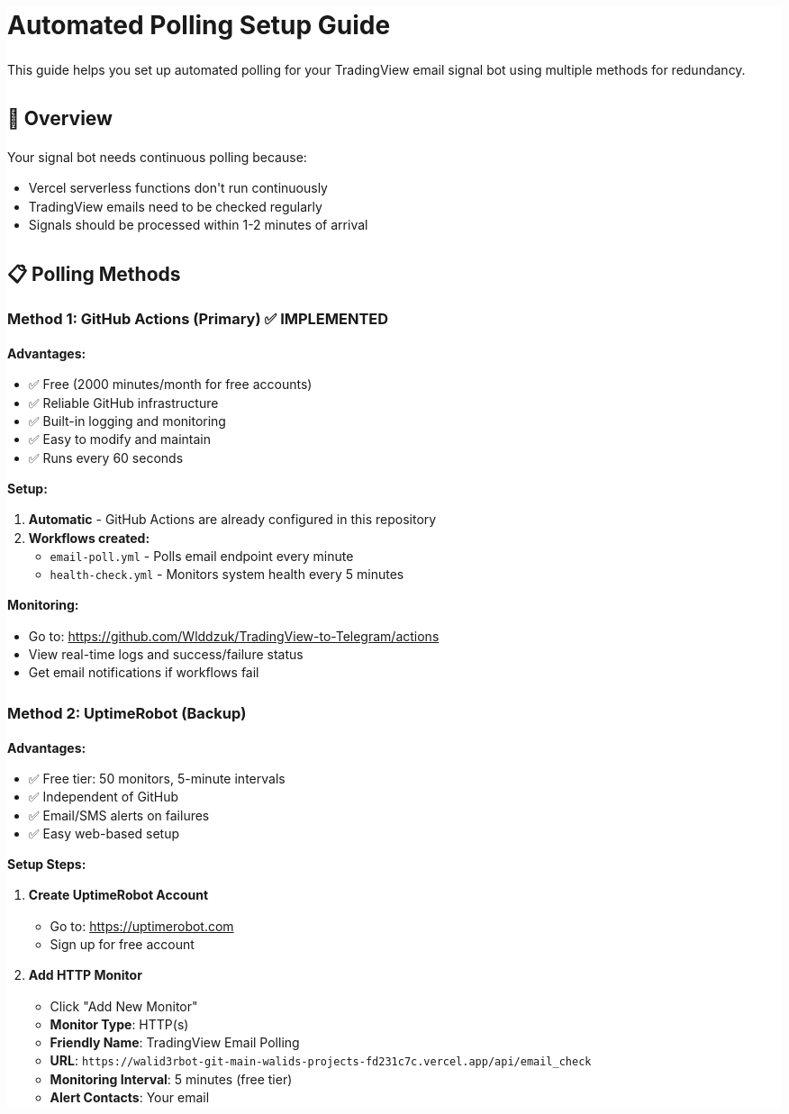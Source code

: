 # Automated Polling Setup Guide

This guide helps you set up automated polling for your TradingView email signal bot using multiple methods for redundancy.

## 🎯 Overview

Your signal bot needs continuous polling because:
- Vercel serverless functions don't run continuously  
- TradingView emails need to be checked regularly
- Signals should be processed within 1-2 minutes of arrival

## 📋 Polling Methods

### Method 1: GitHub Actions (Primary) ✅ IMPLEMENTED

**Advantages:**
- ✅ Free (2000 minutes/month for free accounts)
- ✅ Reliable GitHub infrastructure  
- ✅ Built-in logging and monitoring
- ✅ Easy to modify and maintain
- ✅ Runs every 60 seconds

**Setup:**
1. **Automatic** - GitHub Actions are already configured in this repository
2. **Workflows created:**
   - `email-poll.yml` - Polls email endpoint every minute
   - `health-check.yml` - Monitors system health every 5 minutes

**Monitoring:**
- Go to: https://github.com/Wlddzuk/TradingView-to-Telegram/actions
- View real-time logs and success/failure status
- Get email notifications if workflows fail

### Method 2: UptimeRobot (Backup) 

**Advantages:**
- ✅ Free tier: 50 monitors, 5-minute intervals
- ✅ Independent of GitHub
- ✅ Email/SMS alerts on failures
- ✅ Easy web-based setup

**Setup Steps:**

1. **Create UptimeRobot Account**
   - Go to: https://uptimerobot.com
   - Sign up for free account

2. **Add HTTP Monitor**
   - Click "Add New Monitor"
   - **Monitor Type**: HTTP(s)
   - **Friendly Name**: TradingView Email Polling
   - **URL**: `https://walid3rbot-git-main-walids-projects-fd231c7c.vercel.app/api/email_check`
   - **Monitoring Interval**: 5 minutes (free tier)
   - **Alert Contacts**: Your email
